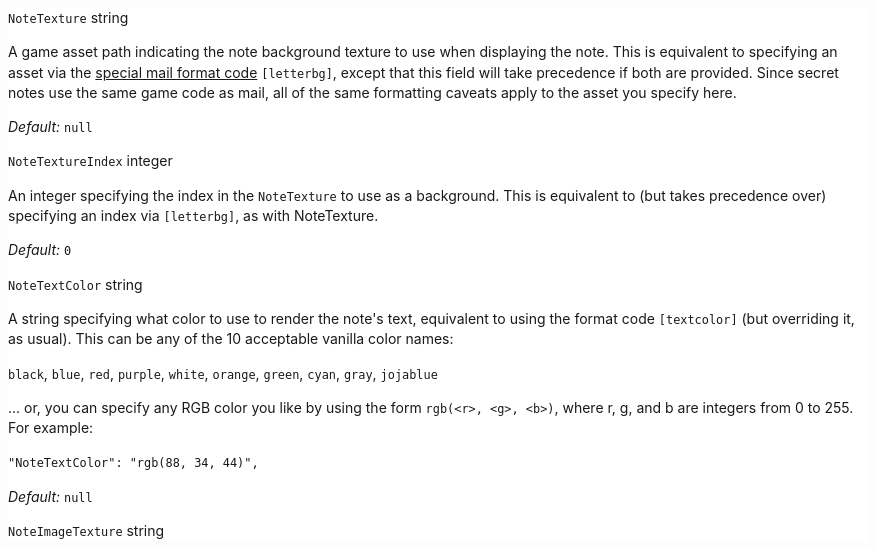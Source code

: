 </td>
</tr>

<tr>
<td><code>NoteTexture</code></td>
<td>string</td>
<td>

A game asset path indicating the note background texture to use when displaying
the note. This is equivalent to specifying an asset via the [special mail format
code](https://stardewvalleywiki.com/Modding:Mail_data#Custom_mail_formatting)
`[letterbg]`, except that this field will take precedence if both are provided.
Since secret notes use the same game code as mail, all of the same formatting
caveats apply to the asset you specify here.

*Default:* `null`

</td>
</tr>

<tr>
<td><code>NoteTextureIndex</code></td>
<td>integer</td>
<td>

An integer specifying the index in the `NoteTexture` to use as a background.
This is equivalent to (but takes precedence over) specifying an index via
`[letterbg]`, as with NoteTexture.

*Default:* `0`

</td>
</tr>

<tr>
<td><code>NoteTextColor</code></td>
<td>string</td>
<td>

A string specifying what color to use to render the note's text, equivalent to
using the format code `[textcolor]` (but overriding it, as usual). This can be
any of the 10 acceptable vanilla color names:

`black`, `blue`, `red`, `purple`, `white`, `orange`, `green`, `cyan`, `gray`, `jojablue`

... or, you can specify any RGB color you like by using the form `rgb(<r>, <g>,
<b>)`, where r, g, and b are integers from 0 to 255. For example:

```
"NoteTextColor": "rgb(88, 34, 44)",
```

*Default:* `null`

</td>
</tr>

<tr>
<td><code>NoteImageTexture</code></td>
<td>string</td>
<td>
